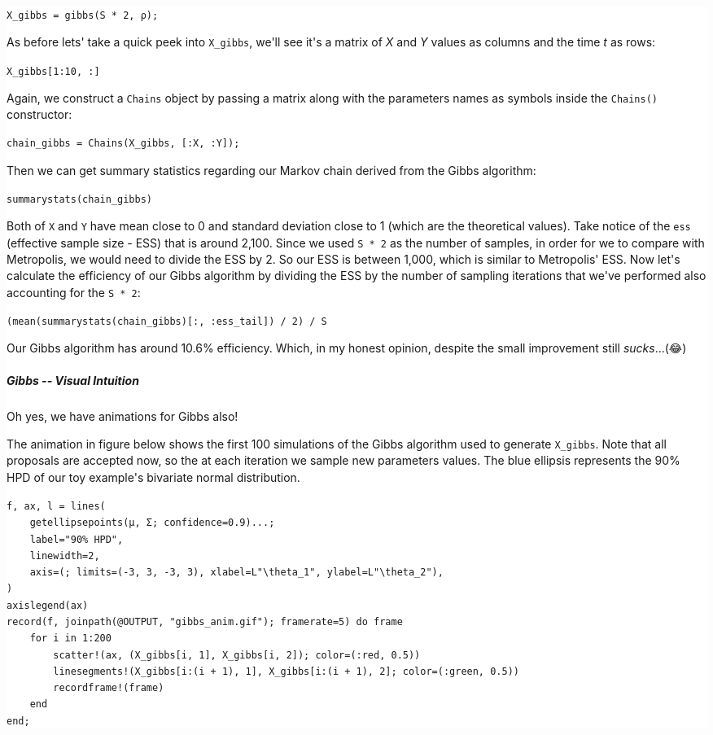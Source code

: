 ````julia:ex15
X_gibbs = gibbs(S * 2, ρ);
````

As before lets' take a quick peek into `X_gibbs`, we'll see it's a matrix of $X$ and $Y$ values as columns and the time $t$ as rows:

````julia:ex16
X_gibbs[1:10, :]
````

Again, we construct a `Chains` object by passing a matrix along with the parameters names as
symbols inside the `Chains()` constructor:

````julia:ex17
chain_gibbs = Chains(X_gibbs, [:X, :Y]);
````

Then we can get summary statistics regarding our Markov chain derived from the Gibbs algorithm:

````julia:ex18
summarystats(chain_gibbs)
````

Both of `X` and `Y` have mean close to 0 and standard deviation close to 1 (which
are the theoretical values).
Take notice of the `ess` (effective sample size - ESS) that is around 2,100.
Since we used `S * 2` as the number of samples, in order for we to compare with Metropolis,
we would need to divide the ESS by 2. So our ESS is between 1,000, which is similar
to Metropolis' ESS.
Now let's calculate the efficiency of our Gibbs algorithm by dividing
the ESS by the number of sampling iterations that we've performed also
accounting for the `S * 2`:

````julia:ex19
(mean(summarystats(chain_gibbs)[:, :ess_tail]) / 2) / S
````

Our Gibbs algorithm has around 10.6% efficiency. Which, in my honest opinion, despite the
small improvement still *sucks*...(😂)

##### Gibbs -- Visual Intuition

Oh yes, we have animations for Gibbs also!

The animation in figure below shows the first 100 simulations of the Gibbs algorithm used to generate `X_gibbs`.
Note that all proposals are accepted now, so the at each iteration we sample new parameters values.
The blue ellipsis represents the 90% HPD of our toy example's bivariate normal distribution.

````julia:ex20
f, ax, l = lines(
    getellipsepoints(μ, Σ; confidence=0.9)...;
    label="90% HPD",
    linewidth=2,
    axis=(; limits=(-3, 3, -3, 3), xlabel=L"\theta_1", ylabel=L"\theta_2"),
)
axislegend(ax)
record(f, joinpath(@OUTPUT, "gibbs_anim.gif"); framerate=5) do frame
    for i in 1:200
        scatter!(ax, (X_gibbs[i, 1], X_gibbs[i, 2]); color=(:red, 0.5))
        linesegments!(X_gibbs[i:(i + 1), 1], X_gibbs[i:(i + 1), 2]; color=(:green, 0.5))
        recordframe!(frame)
    end
end;
````


[^propto]: the symbol $\propto$ (`\propto`) should be read as "proportional to".
[^warmup]: some references call this process *burnin*.
[^metropolis]: if you want a better explanation of the Metropolis and Metropolis-Hastings algorithms I suggest to see Chib & Greenberg (1995).
[^numerical]: Due to easier computational complexity and to avoid [numeric overflow](https://en.wikipedia.org/wiki/Integer_overflow) we generally use sum of logs instead of multiplications, specially when dealing with probabilities, *i.e.* $\mathbb{R} \in [0, 1]$.
[^mcmcchains]: this is one of the packages of Turing's ecosystem. I recommend you to take a look into [4. **How to use Turing**](/pages/4_Turing/).
[^gibbs]: if you want a better explanation of the Gibbs algorithm I suggest to see Casella & George (1992).
[^gibbs2]: this will be clear in the animations and images.
[^markovparallel]: note that there is some shenanigans here to take care. You would also want to have different seeds for the random number generator in each Markov chain. This is why `metropolis()` and `gibbs()` have a `seed` parameter.
[^calibrated]: as detailed in the following sections, HMC is quite sensitive to the choice of $L$ and $\epsilon$ and I haven't tried to get the best possible combination of those.
[^luckymetropolis]: or a not-drunk random-walk Metropolis 😂.
[^nuts]: NUTS is an algorithm that uses the symplectic leapfrog integrator and builds a binary tree composed of leaf nodes that are simulations of Hamiltonian dynamics using $2^j$ *leapfrog steps* in forward or backward directions in time where $j$ is the integer representing the iterations of the construction of the binary tree. Once the simulated particle starts to retrace its trajectory, the tree construction is interrupted and the ideal number of $L$ *leapfrog steps* is defined as $2^j$ in time $j-1$ from the beginning of the retrogression of the trajectory. So the simulated particle never "turns around" so "No U-turn". For more details on the algorithm and how it relates to Hamiltonian dynamics see Hoffman & Gelman (2011).
[^QR]: furthermore, if you have high-correlated variables in your model, you can try a QR decomposition of the data matrix $X$. I will cover QR decomposition and other Turing's computational "tricks of the trade" in [11. **Computational Tricks with Turing**](/pages/11_Turing_tricks/).